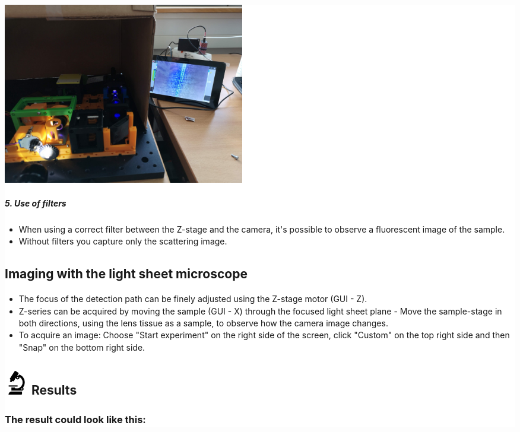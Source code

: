 <img src="./IMAGES/Assembly_simple_Lightsheet_v3.jpg" width="400">
</p>

##### 5. Use of filters
* When using a correct filter between the Z-stage and the camera, it's possible to observe a fluorescent image of the sample.
* Without filters you capture only the scattering image.

## Imaging with the light sheet microscope
* The focus of the detection path can be finely adjusted using the Z-stage motor (GUI - Z).
* Z-series can be acquired by moving the sample (GUI - X) through the focused light sheet plane - Move the sample-stage in both directions, using the lens tissue as a sample, to observe how the camera image changes.
* To acquire an image: Choose "Start experiment" on the right side of the screen, click "Custom" on the top right side and then "Snap" on the bottom right side.

## <img src="./IMAGES/E.png" width="40"> Results
### The result could look like this:
